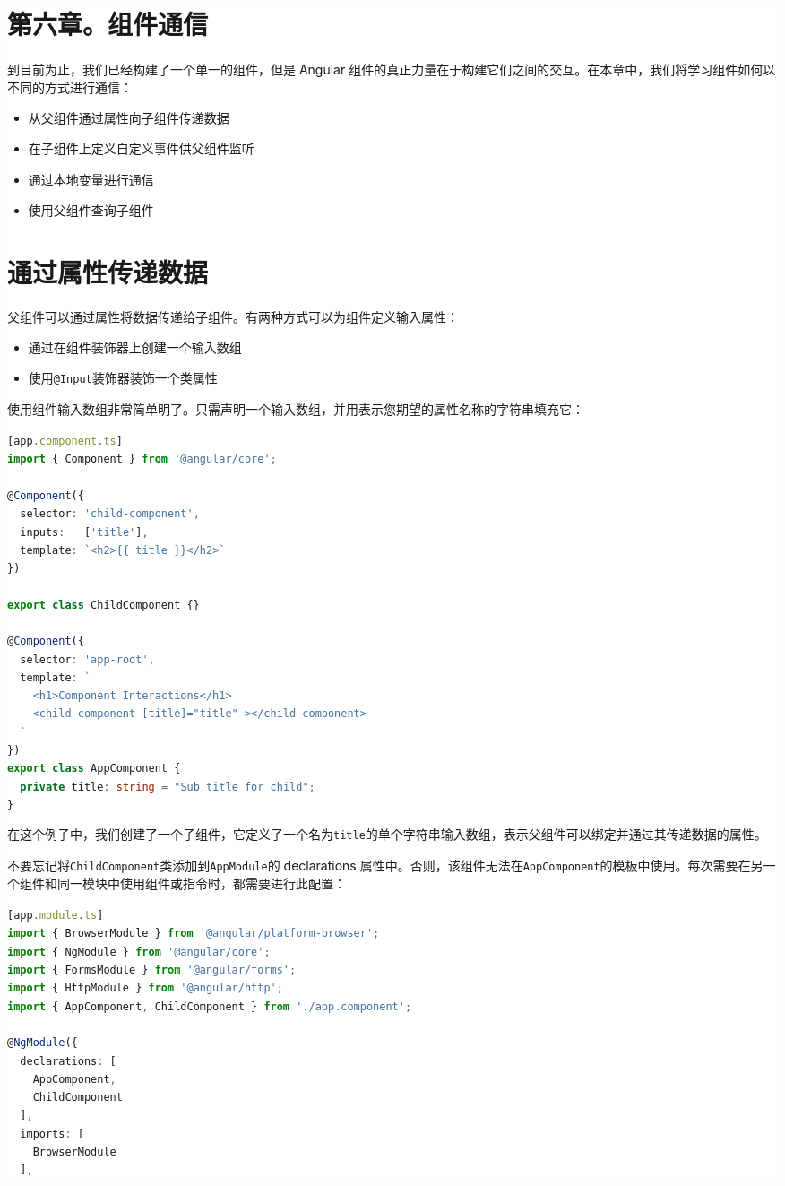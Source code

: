 # 第六章。组件通信

到目前为止，我们已经构建了一个单一的组件，但是 Angular 组件的真正力量在于构建它们之间的交互。在本章中，我们将学习组件如何以不同的方式进行通信：

+   从父组件通过属性向子组件传递数据

+   在子组件上定义自定义事件供父组件监听

+   通过本地变量进行通信

+   使用父组件查询子组件

# 通过属性传递数据

父组件可以通过属性将数据传递给子组件。有两种方式可以为组件定义输入属性：

+   通过在组件装饰器上创建一个输入数组

+   使用`@Input`装饰器装饰一个类属性

使用组件输入数组非常简单明了。只需声明一个输入数组，并用表示您期望的属性名称的字符串填充它：

```ts
[app.component.ts]
import { Component } from '@angular/core';

@Component({
  selector: 'child-component',
  inputs:   ['title'],
  template: `<h2>{{ title }}</h2>`
})

export class ChildComponent {}

@Component({
  selector: 'app-root',
  template: ` 
    <h1>Component Interactions</h1>
    <child-component [title]="title" ></child-component>
  `
})
export class AppComponent {
  private title: string = "Sub title for child";
}
```

在这个例子中，我们创建了一个子组件，它定义了一个名为`title`的单个字符串输入数组，表示父组件可以绑定并通过其传递数据的属性。

不要忘记将`ChildComponent`类添加到`AppModule`的 declarations 属性中。否则，该组件无法在`AppComponent`的模板中使用。每次需要在另一个组件和同一模块中使用组件或指令时，都需要进行此配置：

```ts
[app.module.ts]
import { BrowserModule } from '@angular/platform-browser';
import { NgModule } from '@angular/core';
import { FormsModule } from '@angular/forms';
import { HttpModule } from '@angular/http';
import { AppComponent, ChildComponent } from './app.component';

@NgModule({
  declarations: [
    AppComponent,
    ChildComponent
  ],
  imports: [
    BrowserModule
  ],
```